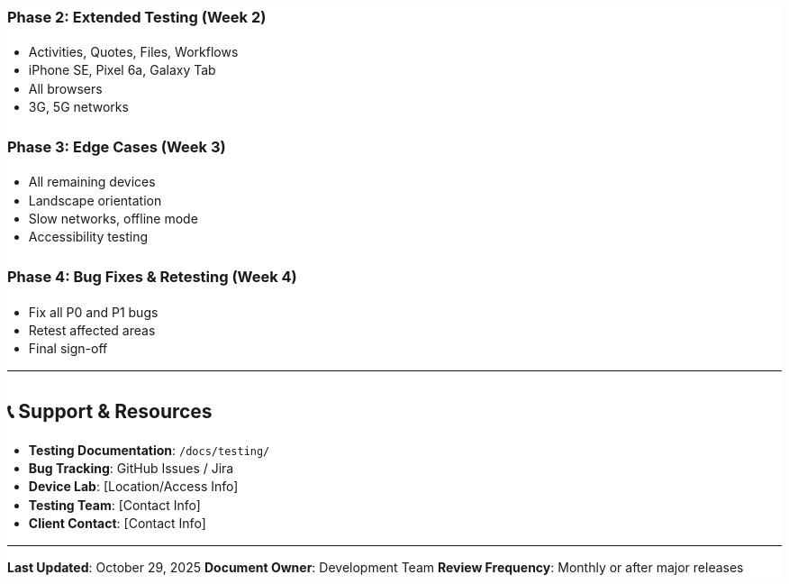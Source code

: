 ### Phase 2: Extended Testing (Week 2)
- Activities, Quotes, Files, Workflows
- iPhone SE, Pixel 6a, Galaxy Tab
- All browsers
- 3G, 5G networks

### Phase 3: Edge Cases (Week 3)
- All remaining devices
- Landscape orientation
- Slow networks, offline mode
- Accessibility testing

### Phase 4: Bug Fixes & Retesting (Week 4)
- Fix all P0 and P1 bugs
- Retest affected areas
- Final sign-off

---

## 📞 Support & Resources

- **Testing Documentation**: `/docs/testing/`
- **Bug Tracking**: GitHub Issues / Jira
- **Device Lab**: [Location/Access Info]
- **Testing Team**: [Contact Info]
- **Client Contact**: [Contact Info]

---

**Last Updated**: October 29, 2025
**Document Owner**: Development Team
**Review Frequency**: Monthly or after major releases
